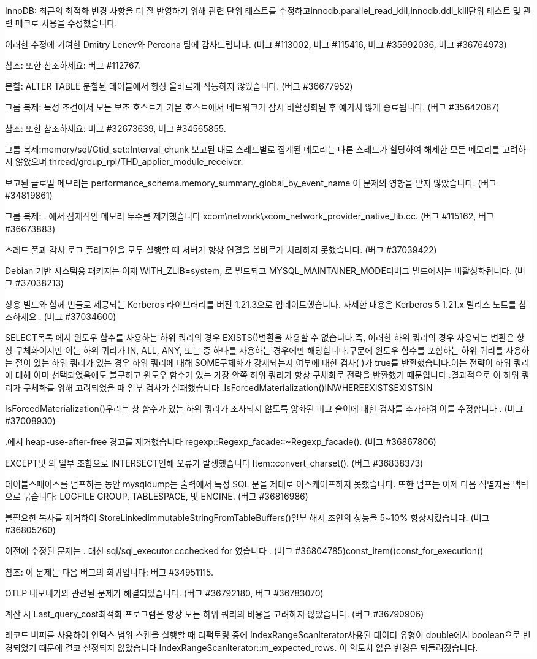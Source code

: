 InnoDB: 최근의 최적화 변경 사항을 더 잘 반영하기 위해 관련 단위 테스트를 수정하고innodb.parallel_read_kill,innodb.ddl_kill단위 테스트 및 관련 매크로 사용을 수정했습니다.

이러한 수정에 기여한 Dmitry Lenev와 Percona 팀에 감사드립니다. (버그 #113002, 버그 #115416, 버그 #35992036, 버그 #36764973)

참조: 또한 참조하세요: 버그 #112767.

분할: ALTER TABLE 분할된 테이블에서 항상 올바르게 작동하지 않았습니다. (버그 #36677952)

그룹 복제: 특정 조건에서 모든 보조 호스트가 기본 호스트에서 네트워크가 잠시 비활성화된 후 예기치 않게 종료됩니다. (버그 #35642087)

참조: 또한 참조하세요: 버그 #32673639, 버그 #34565855.

그룹 복제:memory/sql/Gtid_set::Interval_chunk 보고된 대로 스레드별로 집계된 메모리는 다른 스레드가 할당하여 해제한 모든 메모리를 고려하지 않았으며 thread/group_rpl/THD_applier_module_receiver.

보고된 글로벌 메모리는 performance_schema.memory_summary_global_by_event_name 이 문제의 영향을 받지 않았습니다. (버그 #34819861)

그룹 복제: . 에서 잠재적인 메모리 누수를 제거했습니다 xcom\network\xcom_network_provider_native_lib.cc. (버그 #115162, 버그 #36673883)

스레드 풀과 감사 로그 플러그인을 모두 실행할 때 서버가 항상 연결을 올바르게 처리하지 못했습니다. (버그 #37039422)

Debian 기반 시스템용 패키지는 이제 WITH_ZLIB=system, 로 빌드되고 MYSQL_MAINTAINER_MODE디버그 빌드에서는 비활성화됩니다. (버그 #37038213)

상용 빌드와 함께 번들로 제공되는 Kerberos 라이브러리를 버전 1.21.3으로 업데이트했습니다. 자세한 내용은 Kerberos 5 1.21.x 릴리스 노트를 참조하세요 . (버그 #37034600)

SELECT목록 에서 윈도우 함수를 사용하는 하위 쿼리의 경우 EXISTS()변환을 사용할 수 없습니다.즉, 이러한 하위 쿼리의 경우 사용되는 변환은 항상 구체화이지만 이는 하위 쿼리가 IN, ALL, ANY, 또는 중 하나를 사용하는 경우에만 해당합니다.구문에 윈도우 함수를 포함하는 하위 쿼리를 사용하는 절이 있는 하위 쿼리가 있는 경우 하위 쿼리에 대해 SOME구체화가 강제되는지 여부에 대한 검사( )가 true를 반환했습니다.이는 전략이 하위 쿼리에 대해 이미 선택되었음에도 불구하고 윈도우 함수가 있는 가장 안쪽 하위 쿼리가 항상 구체화로 전략을 반환했기 때문입니다 .결과적으로 이 하위 쿼리가 구체화를 위해 고려되었을 때 일부 검사가 실패했습니다 .IsForcedMaterialization()INWHEREEXISTSEXISTSIN

IsForcedMaterialization()우리는 창 함수가 있는 하위 쿼리가 조사되지 않도록 양화된 비교 술어에 대한 검사를 추가하여 이를 수정합니다 . (버그 #37008930)

.에서 heap-use-after-free 경고를 제거했습니다 regexp::Regexp_facade::~Regexp_facade(). (버그 #36867806)

EXCEPT및 의 일부 조합으로 INTERSECT인해 오류가 발생했습니다 Item::convert_charset(). (버그 #36838373)

테이블스페이스를 덤프하는 동안 mysqldump는 출력에서 ​​특정 SQL 문을 제대로 이스케이프하지 못했습니다. 또한 덤프는 이제 다음 식별자를 백틱으로 묶습니다: LOGFILE GROUP, TABLESPACE, 및 ENGINE. (버그 #36816986)

불필요한 복사를 제거하여 StoreLinkedImmutableStringFromTableBuffers()일부 해시 조인의 성능을 5~10% 향상시켰습니다. (버그 #36805260)

이전에 수정된 문제는 . 대신 sql/sql_executor.ccchecked for 였습니다 . (버그 #36804785)const_item()const_for_execution()

참조: 이 문제는 다음 버그의 회귀입니다: 버그 #34951115.

OTLP 내보내기와 관련된 문제가 해결되었습니다. (버그 #36792180, 버그 #36783070)

계산 시 Last_query_cost최적화 프로그램은 항상 모든 하위 쿼리의 비용을 고려하지 않았습니다. (버그 #36790906)

레코드 버퍼를 사용하여 인덱스 범위 스캔을 실행할 때 리팩토링 중에 IndexRangeScanIterator사용된 데이터 유형이 double에서 boolean으로 변경되었기 때문에 결코 설정되지 않았습니다 IndexRangeScanIterator::m_expected_rows. 이 의도치 않은 변경은 되돌려졌습니다.

